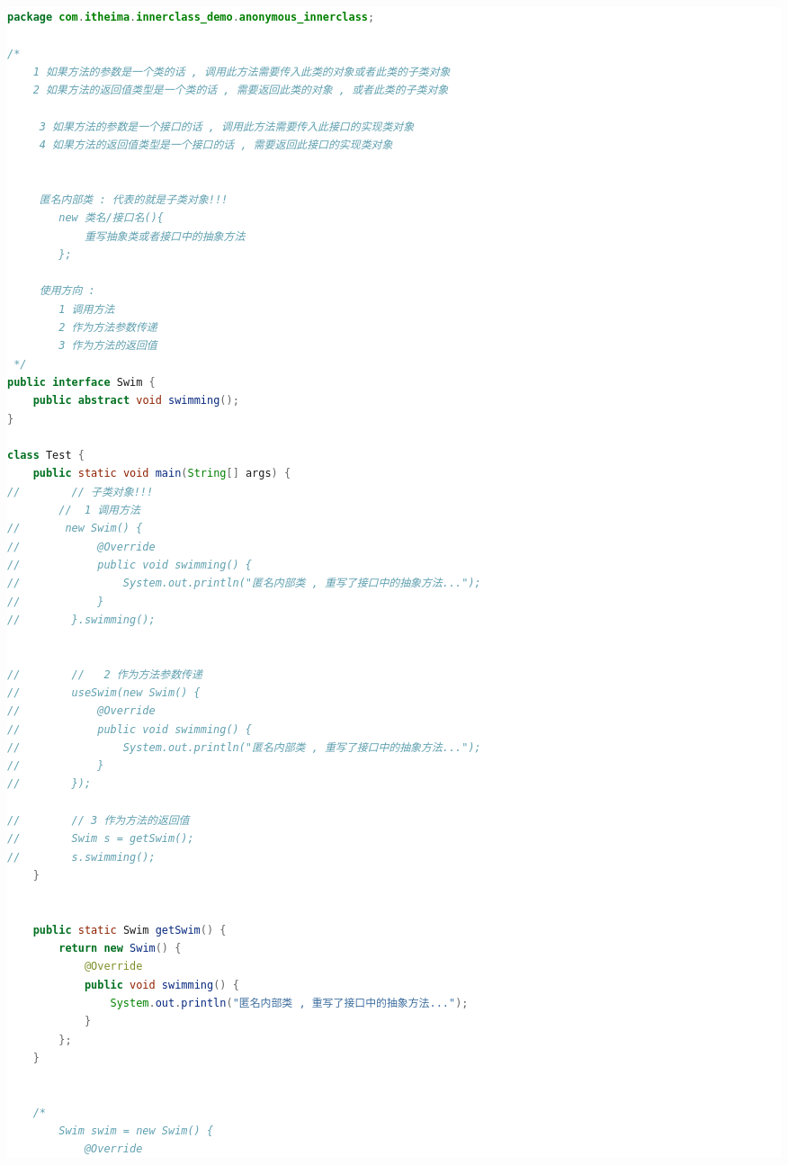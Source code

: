 ```java
package com.itheima.innerclass_demo.anonymous_innerclass;

/*
    1 如果方法的参数是一个类的话 , 调用此方法需要传入此类的对象或者此类的子类对象
    2 如果方法的返回值类型是一个类的话 , 需要返回此类的对象 , 或者此类的子类对象

     3 如果方法的参数是一个接口的话 , 调用此方法需要传入此接口的实现类对象
     4 如果方法的返回值类型是一个接口的话 , 需要返回此接口的实现类对象


     匿名内部类 : 代表的就是子类对象!!!
        new 类名/接口名(){
            重写抽象类或者接口中的抽象方法
        };

     使用方向 :
        1 调用方法
        2 作为方法参数传递
        3 作为方法的返回值
 */
public interface Swim {
    public abstract void swimming();
}

class Test {
    public static void main(String[] args) {
//        // 子类对象!!!
        //  1 调用方法
//       new Swim() {
//            @Override
//            public void swimming() {
//                System.out.println("匿名内部类 , 重写了接口中的抽象方法...");
//            }
//        }.swimming();


//        //   2 作为方法参数传递
//        useSwim(new Swim() {
//            @Override
//            public void swimming() {
//                System.out.println("匿名内部类 , 重写了接口中的抽象方法...");
//            }
//        });

//        // 3 作为方法的返回值
//        Swim s = getSwim();
//        s.swimming();
    }


    public static Swim getSwim() {
        return new Swim() {
            @Override
            public void swimming() {
                System.out.println("匿名内部类 , 重写了接口中的抽象方法...");
            }
        };
    }


    /*
        Swim swim = new Swim() {
            @Override
```
